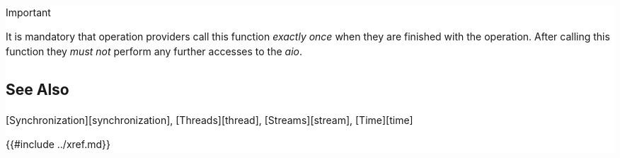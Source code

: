 > [!IMPORTANT]
> It is mandatory that operation providers call this function
> _exactly once_ when they are finished with the operation.
> After calling this function they _must not_ perform any further accesses
> to the _aio_.

## See Also

[Synchronization][synchronization],
[Threads][thread],
[Streams][stream],
[Time][time]

{{#include ../xref.md}}
